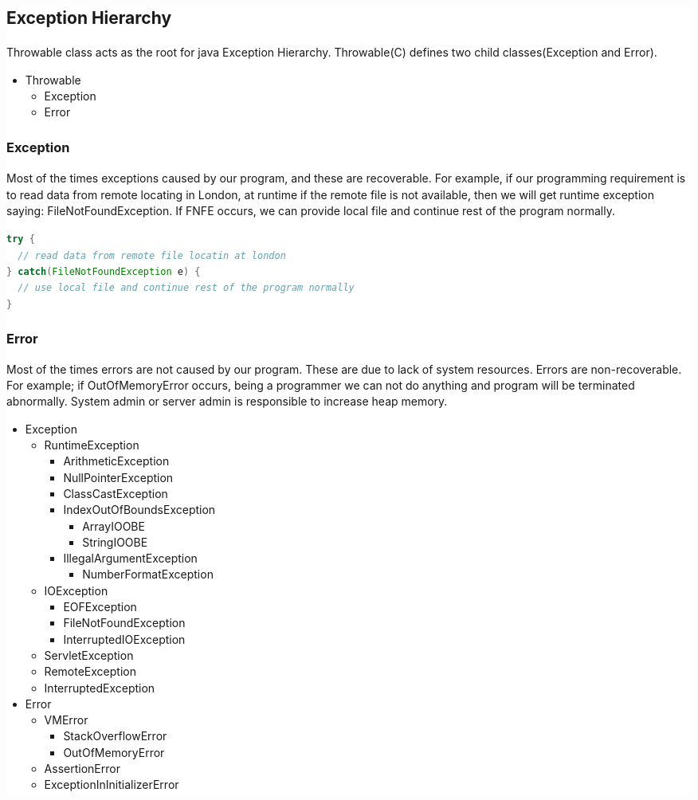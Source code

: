 
## Exception Hierarchy
Throwable class acts as the root for java Exception Hierarchy. Throwable(C)
defines two child classes(Exception and Error).

- Throwable
  - Exception
  - Error

### Exception
Most of the times exceptions caused by our program, and these are recoverable.
For example, if our programming requirement is to read data from remote locating
in London, at runtime if the remote file is not available, then we will get
runtime exception saying: FileNotFoundException. If FNFE occurs, we can provide
local file and continue rest of the program normally.

```java
try {
  // read data from remote file locatin at london
} catch(FileNotFoundException e) {
  // use local file and continue rest of the program normally
}
```

### Error
Most of the times errors are not caused by our program. These are due to lack of
system resources. Errors are non-recoverable. For example; if OutOfMemoryError
occurs, being a programmer we can not do anything and program will be terminated
abnormally. System admin or server admin is responsible to increase heap memory.

- Exception
  - RuntimeException
    - ArithmeticException
    - NullPointerException
    - ClassCastException
    - IndexOutOfBoundsException
      - ArrayIOOBE
      - StringIOOBE
    - IllegalArgumentException
      - NumberFormatException
  - IOException
    - EOFException
    - FileNotFoundException
    - InterruptedIOException
  - ServletException
  - RemoteException
  - InterruptedException
- Error
  - VMError
    - StackOverflowError
    - OutOfMemoryError
  - AssertionError
  - ExceptionInInitializerError
